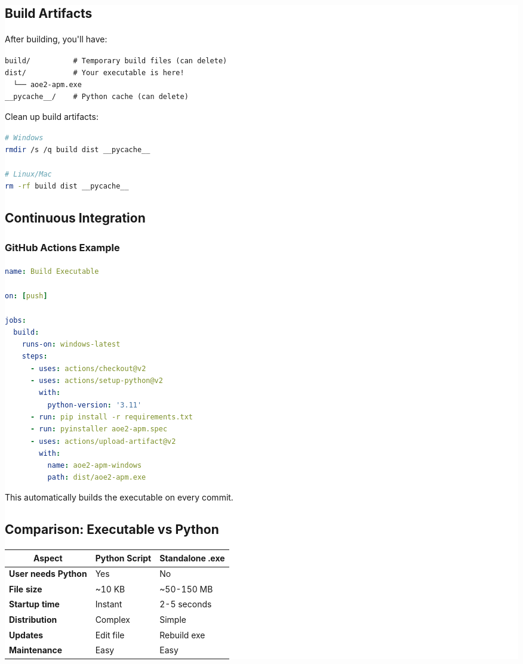 ## Build Artifacts

After building, you'll have:

```
build/          # Temporary build files (can delete)
dist/           # Your executable is here!
  └── aoe2-apm.exe
__pycache__/    # Python cache (can delete)
```

Clean up build artifacts:
```bash
# Windows
rmdir /s /q build dist __pycache__

# Linux/Mac
rm -rf build dist __pycache__
```

## Continuous Integration

### GitHub Actions Example

```yaml
name: Build Executable

on: [push]

jobs:
  build:
    runs-on: windows-latest
    steps:
      - uses: actions/checkout@v2
      - uses: actions/setup-python@v2
        with:
          python-version: '3.11'
      - run: pip install -r requirements.txt
      - run: pyinstaller aoe2-apm.spec
      - uses: actions/upload-artifact@v2
        with:
          name: aoe2-apm-windows
          path: dist/aoe2-apm.exe
```

This automatically builds the executable on every commit.

## Comparison: Executable vs Python

| Aspect | Python Script | Standalone .exe |
|--------|--------------|-----------------|
| **User needs Python** | Yes | No |
| **File size** | ~10 KB | ~50-150 MB |
| **Startup time** | Instant | 2-5 seconds |
| **Distribution** | Complex | Simple |
| **Updates** | Edit file | Rebuild exe |
| **Maintenance** | Easy | Easy |
